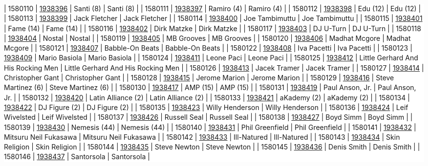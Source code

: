 | 1580110 | [1938396](https://www.discogs.com/artist/1938396) | Santi (8) | Santi (8) |
| 1580111 | [1938397](https://www.discogs.com/artist/1938397) | Ramiro (4) | Ramiro (4) |
| 1580112 | [1938398](https://www.discogs.com/artist/1938398) | Edu (12) | Edu (12) |
| 1580113 | [1938399](https://www.discogs.com/artist/1938399) | Jack Fletcher | Jack Fletcher |
| 1580114 | [1938400](https://www.discogs.com/artist/1938400) | Joe Tambimuttu | Joe Tambimuttu |
| 1580115 | [1938401](https://www.discogs.com/artist/1938401) | Fame (14) | Fame (14) |
| 1580116 | [1938402](https://www.discogs.com/artist/1938402) | Dirk Matzke | Dirk Matzke |
| 1580117 | [1938403](https://www.discogs.com/artist/1938403) | DJ U-Turn | DJ U-Turn |
| 1580118 | [1938404](https://www.discogs.com/artist/1938404) | Nostal | Nostal |
| 1580119 | [1938405](https://www.discogs.com/artist/1938405) | MB Grooves | MB Grooves |
| 1580120 | [1938406](https://www.discogs.com/artist/1938406) | Madhat Mcgore | Madhat Mcgore |
| 1580121 | [1938407](https://www.discogs.com/artist/1938407) | Babble-On Beats | Babble-On Beats |
| 1580122 | [1938408](https://www.discogs.com/artist/1938408) | Iva Pacetti | Iva Pacetti |
| 1580123 | [1938409](https://www.discogs.com/artist/1938409) | Mario Basiola | Mario Basiola |
| 1580124 | [1938411](https://www.discogs.com/artist/1938411) | Leone Paci | Leone Paci |
| 1580125 | [1938412](https://www.discogs.com/artist/1938412) | Little Gerhard And His Rocking Men | Little Gerhard And His Rocking Men |
| 1580126 | [1938413](https://www.discogs.com/artist/1938413) | Jacek Tramer | Jacek Tramer |
| 1580127 | [1938414](https://www.discogs.com/artist/1938414) | Christopher Gant | Christopher Gant |
| 1580128 | [1938415](https://www.discogs.com/artist/1938415) | Jerome Marion | Jerome Marion |
| 1580129 | [1938416](https://www.discogs.com/artist/1938416) | Steve Martinez (6) | Steve Martinez (6) |
| 1580130 | [1938417](https://www.discogs.com/artist/1938417) | AMP (15) | AMP (15) |
| 1580131 | [1938419](https://www.discogs.com/artist/1938419) | Paul Anson, Jr. | Paul Anson, Jr. |
| 1580132 | [1938420](https://www.discogs.com/artist/1938420) | Latin Alliance (2) | Latin Alliance (2) |
| 1580133 | [1938421](https://www.discogs.com/artist/1938421) | aKademy (2) | aKademy (2) |
| 1580134 | [1938422](https://www.discogs.com/artist/1938422) | DJ Figure (2) | DJ Figure (2) |
| 1580135 | [1938423](https://www.discogs.com/artist/1938423) | Willy Henderson | Willy Henderson |
| 1580136 | [1938424](https://www.discogs.com/artist/1938424) | Leif Wivelsted | Leif Wivelsted |
| 1580137 | [1938426](https://www.discogs.com/artist/1938426) | Russell Seal | Russell Seal |
| 1580138 | [1938427](https://www.discogs.com/artist/1938427) | Boyd Simm | Boyd Simm |
| 1580139 | [1938430](https://www.discogs.com/artist/1938430) | Nemesis (44) | Nemesis (44) |
| 1580140 | [1938431](https://www.discogs.com/artist/1938431) | Phil Greenfield | Phil Greenfield |
| 1580141 | [1938432](https://www.discogs.com/artist/1938432) | Mitsuru Neil Fukasawa | Mitsuru Neil Fukasawa |
| 1580142 | [1938433](https://www.discogs.com/artist/1938433) | Ill-Natured | Ill-Natured |
| 1580143 | [1938434](https://www.discogs.com/artist/1938434) | Skin Religion | Skin Religion |
| 1580144 | [1938435](https://www.discogs.com/artist/1938435) | Steve Newton | Steve Newton |
| 1580145 | [1938436](https://www.discogs.com/artist/1938436) | Denis Smith | Denis Smith |
| 1580146 | [1938437](https://www.discogs.com/artist/1938437) | Santorsola | Santorsola |